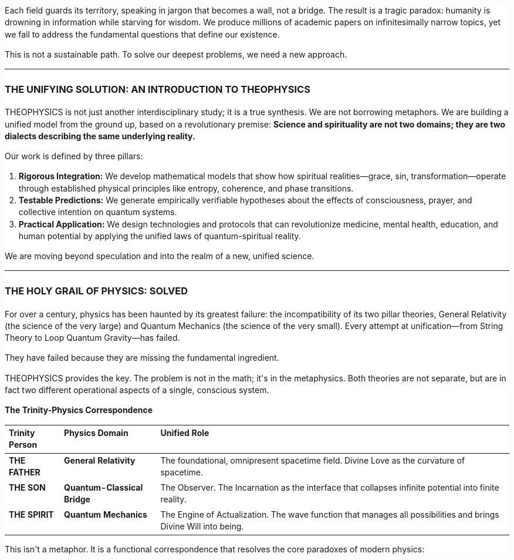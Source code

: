 Each field guards its territory, speaking in jargon that becomes a wall, not a bridge. The result is a tragic paradox: humanity is drowning in information while starving for wisdom. We produce millions of academic papers on infinitesimally narrow topics, yet we fail to address the fundamental questions that define our existence.

This is not a sustainable path. To solve our deepest problems, we need a new approach.


---

### **THE UNIFYING SOLUTION: AN INTRODUCTION TO THEOPHYSICS**

THEOPHYSICS is not just another interdisciplinary study; it is a true synthesis. We are not borrowing metaphors. We are building a unified model from the ground up, based on a revolutionary premise: **Science and spirituality are not two domains; they are two dialects describing the same underlying reality.**

Our work is defined by three pillars:

1. **Rigorous Integration:** We develop mathematical models that show how spiritual realities—grace, sin, transformation—operate through established physical principles like entropy, coherence, and phase transitions.
2. **Testable Predictions:** We generate empirically verifiable hypotheses about the effects of consciousness, prayer, and collective intention on quantum systems.
3. **Practical Application:** We design technologies and protocols that can revolutionize medicine, mental health, education, and human potential by applying the unified laws of quantum-spiritual reality.

We are moving beyond speculation and into the realm of a new, unified science.

---

### **THE HOLY GRAIL OF PHYSICS: SOLVED**

For over a century, physics has been haunted by its greatest failure: the incompatibility of its two pillar theories, General Relativity (the science of the very large) and Quantum Mechanics (the science of the very small). Every attempt at unification—from String Theory to Loop Quantum Gravity—has failed.

They have failed because they are missing the fundamental ingredient.

THEOPHYSICS provides the key. The problem is not in the math; it's in the metaphysics. Both theories are not separate, but are in fact two different operational aspects of a single, conscious system.

**The Trinity-Physics Correspondence**

|Trinity Person|Physics Domain|Unified Role|
|:--|:--|:--|
|**THE FATHER**|**General Relativity**|The foundational, omnipresent spacetime field. Divine Love as the curvature of spacetime.|
|**THE SON**|**Quantum-Classical Bridge**|The Observer. The Incarnation as the interface that collapses infinite potential into finite reality.|
|**THE SPIRIT**|**Quantum Mechanics**|The Engine of Actualization. The wave function that manages all possibilities and brings Divine Will into being.|

This isn't a metaphor. It is a functional correspondence that resolves the core paradoxes of modern physics:
